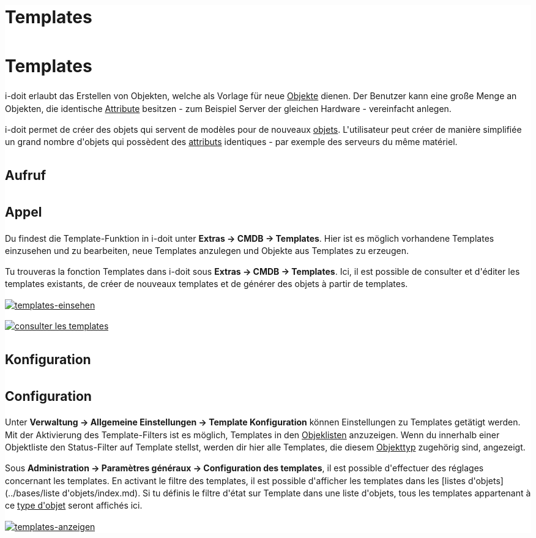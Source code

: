 
# Templates

# Templates

i-doit erlaubt das Erstellen von Objekten, welche als Vorlage für neue [Objekte](../grundlagen/struktur-it-dokumentation.md) dienen. Der Benutzer kann eine große Menge an Objekten, die identische [Attribute](../grundlagen/struktur-it-dokumentation.md) besitzen - zum Beispiel Server der gleichen Hardware - vereinfacht anlegen.

i-doit permet de créer des objets qui servent de modèles pour de nouveaux [objets](../bases/structure-it-documentation.md). L'utilisateur peut créer de manière simplifiée un grand nombre d'objets qui possèdent des [attributs](../grundlagen/struktur-it-dokumentation.md) identiques - par exemple des serveurs du même matériel.

## Aufruf

## Appel

Du findest die Template-Funktion in i-doit unter **Extras → CMDB → Templates**. Hier ist es möglich vorhandene Templates einzusehen und zu bearbeiten, neue Templates anzulegen und Objekte aus Templates zu erzeugen.

Tu trouveras la fonction Templates dans i-doit sous **Extras → CMDB → Templates**. Ici, il est possible de consulter et d'éditer les templates existants, de créer de nouveaux templates et de générer des objets à partir de templates.

[![templates-einsehen](../assets/images/de/effizientes-dokumentieren/templates/1-temp.png)](../assets/images/de/effizientes-dokumentieren/templates/1-temp.png)

[ ![consulter les templates](../assets/images/fr/documenter-efficacement/templates/1-temp.png)](../assets/images/fr/documenter-efficacement/templates/1-temp.png)

## Konfiguration

## Configuration

Unter **Verwaltung → Allgemeine Einstellungen → Template Konfiguration** können Einstellungen zu Templates getätigt werden. Mit der Aktivierung des Template-Filters ist es möglich, Templates in den [Objeklisten](../grundlagen/objekt-liste/index.md) anzuzeigen. Wenn du innerhalb einer Objektliste den Status-Filter auf Template stellst, werden dir hier alle Templates, die diesem [Objekttyp](../grundlagen/struktur-it-dokumentation.md) zugehörig sind, angezeigt.

Sous **Administration → Paramètres généraux → Configuration des templates**, il est possible d'effectuer des réglages concernant les templates. En activant le filtre des templates, il est possible d'afficher les templates dans les [listes d'objets](../bases/liste d'objets/index.md). Si tu définis le filtre d'état sur Template dans une liste d'objets, tous les templates appartenant à ce [type d'objet](../bases/structure-it-documentation.md) seront affichés ici.

[![templates-anzeigen](../assets/images/de/effizientes-dokumentieren/templates/2-temp.png)](../assets/images/de/effizientes-dokumentieren/templates/2-temp.png)
